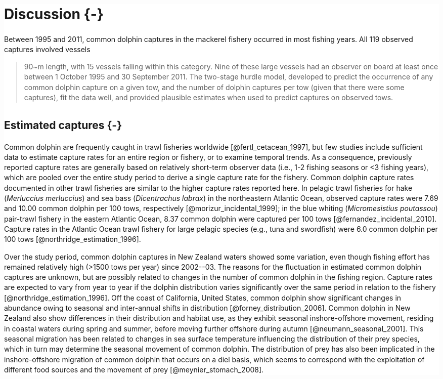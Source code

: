 # Discussion {-}

Between 1995 and 2011, common dolphin captures in the mackerel fishery occurred
in most fishing years.  All 119 observed captures involved vessels
>90~m length, with 15 vessels falling within this category.  Nine of
these large vessels had an observer on board at least once between 1 October
1995 and 30 September 2011.  The two-stage hurdle model, developed to predict
the occurrence of any common dolphin capture on a given tow, and the number of
dolphin captures per tow (given that there were some captures), fit the data
well, and provided plausible estimates when used to predict captures on
observed tows. 



## Estimated captures {-}
Common dolphin are frequently caught in trawl fisheries worldwide
[@fertl_cetacean_1997], but few studies include sufficient data to estimate
capture rates for an entire region or fishery, or to examine temporal trends.
As a consequence, previously reported capture rates are generally based on
relatively short-term observer data (i.e., 1-2 fishing seasons or <3 fishing
years), which are pooled over the entire study period to derive a single
capture rate for the fishery.  Common dolphin capture rates documented in other
trawl fisheries are similar to the higher capture rates reported here.  In
pelagic trawl fisheries for hake (_Merluccius merluccius_) and sea bass
(_Dicentrachus labrax_) in the northeastern Atlantic Ocean, observed capture
rates were 7.69 and 10.00 common dolphin per 100 tows, respectively
[@morizur_incidental_1999]; in the blue whiting (_Micromesistius poutassou_)
pair-trawl fishery in the eastern Atlantic Ocean, 8.37 common dolphin were
captured per 100 tows [@fernandez_incidental_2010].  Capture rates in the
Atlantic Ocean trawl fishery for large pelagic species (e.g., tuna and
swordfish) were 6.0 common dolphin per 100 tows [@northridge_estimation_1996].

Over the study period, common dolphin captures in New Zealand waters showed
some variation, even though fishing effort has remained relatively high (>1500
tows per year) since 2002--03. The reasons for the fluctuation in estimated
common dolphin captures are unknown, but are possibly related to changes in the
number of common dolphin in the fishing region.  Capture rates are expected to
vary from year to year if the dolphin distribution varies significantly over
the same period in relation to the fishery  [@northridge_estimation_1996].  Off
the coast of California, United States, common dolphin show significant changes
in abundance owing to seasonal and inter-annual shifts in distribution
[@forney_distribution_2006].  Common dolphin in New Zealand also show
differences in their distribution and habitat use, as they exhibit seasonal
inshore-offshore movement, residing in coastal waters during spring and summer,
before moving further offshore during autumn [@neumann_seasonal_2001].  This
seasonal migration has been related to changes in sea surface temperature
influencing the distribution of their prey species, which in turn may determine
the seasonal movement of common dolphin.  The distribution of prey has also
been implicated in the inshore-offshore migration of common dolphin that occurs
on a diel basis, which seems to correspond with the exploitation of different
food sources and the movement of prey [@meynier_stomach_2008].
